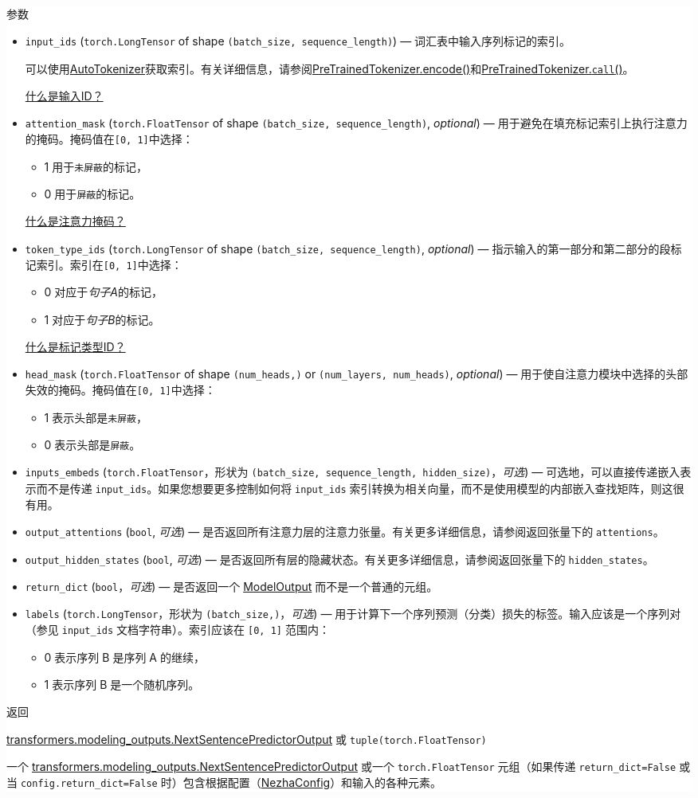参数

+   `input_ids` (`torch.LongTensor` of shape `(batch_size, sequence_length)`) — 词汇表中输入序列标记的索引。

    可以使用[AutoTokenizer](/docs/transformers/v4.37.2/en/model_doc/auto#transformers.AutoTokenizer)获取索引。有关详细信息，请参阅[PreTrainedTokenizer.encode()](/docs/transformers/v4.37.2/en/internal/tokenization_utils#transformers.PreTrainedTokenizerBase.encode)和[PreTrainedTokenizer.`call`()](/docs/transformers/v4.37.2/en/internal/tokenization_utils#transformers.PreTrainedTokenizerBase.__call__)。

    [什么是输入ID？](../glossary#input-ids)

+   `attention_mask` (`torch.FloatTensor` of shape `(batch_size, sequence_length)`, *optional*) — 用于避免在填充标记索引上执行注意力的掩码。掩码值在`[0, 1]`中选择：

    +   1 用于`未屏蔽`的标记，

    +   0 用于`屏蔽`的标记。

    [什么是注意力掩码？](../glossary#attention-mask)

+   `token_type_ids` (`torch.LongTensor` of shape `(batch_size, sequence_length)`, *optional*) — 指示输入的第一部分和第二部分的段标记索引。索引在`[0, 1]`中选择：

    +   0 对应于*句子A*的标记，

    +   1 对应于*句子B*的标记。

    [什么是标记类型ID？](../glossary#token-type-ids)

+   `head_mask` (`torch.FloatTensor` of shape `(num_heads,)` or `(num_layers, num_heads)`, *optional*) — 用于使自注意力模块中选择的头部失效的掩码。掩码值在`[0, 1]`中选择：

    +   1 表示头部是`未屏蔽`，

    +   0 表示头部是`屏蔽`。

+   `inputs_embeds` (`torch.FloatTensor`，形状为 `(batch_size, sequence_length, hidden_size)`，*可选*) — 可选地，可以直接传递嵌入表示而不是传递 `input_ids`。如果您想要更多控制如何将 `input_ids` 索引转换为相关向量，而不是使用模型的内部嵌入查找矩阵，则这很有用。

+   `output_attentions` (`bool`, *可选*) — 是否返回所有注意力层的注意力张量。有关更多详细信息，请参阅返回张量下的 `attentions`。

+   `output_hidden_states` (`bool`, *可选*) — 是否返回所有层的隐藏状态。有关更多详细信息，请参阅返回张量下的 `hidden_states`。

+   `return_dict` (`bool`，*可选*) — 是否返回一个 [ModelOutput](/docs/transformers/v4.37.2/en/main_classes/output#transformers.utils.ModelOutput) 而不是一个普通的元组。

+   `labels` (`torch.LongTensor`，形状为 `(batch_size,)`，*可选*) — 用于计算下一个序列预测（分类）损失的标签。输入应该是一个序列对（参见 `input_ids` 文档字符串）。索引应该在 `[0, 1]` 范围内：

    +   0 表示序列 B 是序列 A 的继续，

    +   1 表示序列 B 是一个随机序列。

返回

[transformers.modeling_outputs.NextSentencePredictorOutput](/docs/transformers/v4.37.2/en/main_classes/output#transformers.modeling_outputs.NextSentencePredictorOutput) 或 `tuple(torch.FloatTensor)`

一个 [transformers.modeling_outputs.NextSentencePredictorOutput](/docs/transformers/v4.37.2/en/main_classes/output#transformers.modeling_outputs.NextSentencePredictorOutput) 或一个 `torch.FloatTensor` 元组（如果传递 `return_dict=False` 或当 `config.return_dict=False` 时）包含根据配置（[NezhaConfig](/docs/transformers/v4.37.2/en/model_doc/nezha#transformers.NezhaConfig)）和输入的各种元素。
